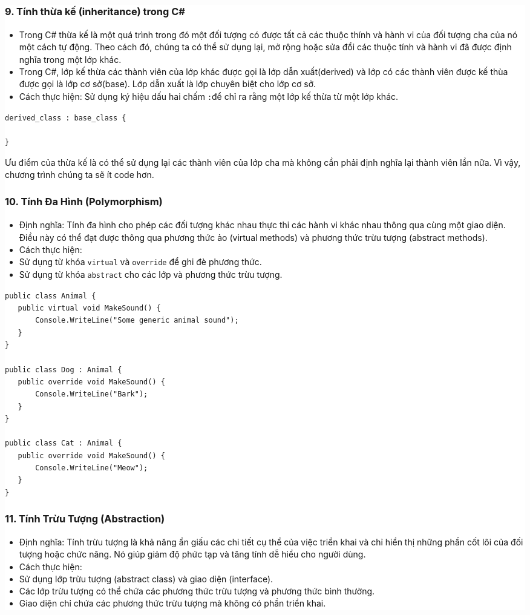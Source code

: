 ### **9. Tính thừa kế (inheritance) trong C#**

- Trong C# thừa kế là một quá trình trong đó một đối tượng có được tất cả các thuộc thính và hành vi của đối tượng cha của nó một cách tự động. Theo cách đó, chúng ta có thể sử dụng lại, mở rộng hoặc sửa đổi các thuộc tính và hành vi đã được định nghĩa trong một lớp khác.
- Trong C#, lớp kế thừa các thành viên của lớp khác được gọi là lớp dẫn xuất(derived) và lớp có các thành viên được kế thùa được gọi là lớp cơ sở(base). Lớp dẫn xuất là lớp chuyên biệt cho lớp cơ sở.
- Cách thực hiện: Sử dụng ký hiệu dấu hai chấm `:`để chỉ ra rằng một lớp kế thừa từ một lớp khác.

```
derived_class : base_class {

}
```

Ưu điểm của thừa kế là có thể sử dụng lại các thành viên của lớp cha mà không cần phải định nghĩa lại thành viên lần nữa. Vì vậy, chương trình chúng ta sẽ ít code hơn.

### **10. Tính Đa Hình (Polymorphism)**

- Định nghĩa: Tính đa hình cho phép các đối tượng khác nhau thực thi các hành vi khác nhau thông qua cùng một giao diện. Điều này có thể đạt được thông qua phương thức ảo (virtual methods) và phương thức trừu tượng (abstract methods).
- Cách thực hiện:
- Sử dụng từ khóa `virtual` và `override` để ghi đè phương thức.
- Sử dụng từ khóa `abstract` cho các lớp và phương thức trừu tượng.

```
public class Animal {
   public virtual void MakeSound() {
       Console.WriteLine("Some generic animal sound");
   }
}

public class Dog : Animal {
   public override void MakeSound() {
       Console.WriteLine("Bark");
   }
}

public class Cat : Animal {
   public override void MakeSound() {
       Console.WriteLine("Meow");
   }
}
```

### **11. Tính Trừu Tượng (Abstraction)**

- Định nghĩa: Tính trừu tượng là khả năng ẩn giấu các chi tiết cụ thể của việc triển khai và chỉ hiển thị những phần cốt lõi của đối tượng hoặc chức năng. Nó giúp giảm độ phức tạp và tăng tính dễ hiểu cho người dùng.
- Cách thực hiện:
- Sử dụng lớp trừu tượng (abstract class) và giao diện (interface).
- Các lớp trừu tượng có thể chứa các phương thức trừu tượng và phương thức bình thường.
- Giao diện chỉ chứa các phương thức trừu tượng mà không có phần triển khai.
